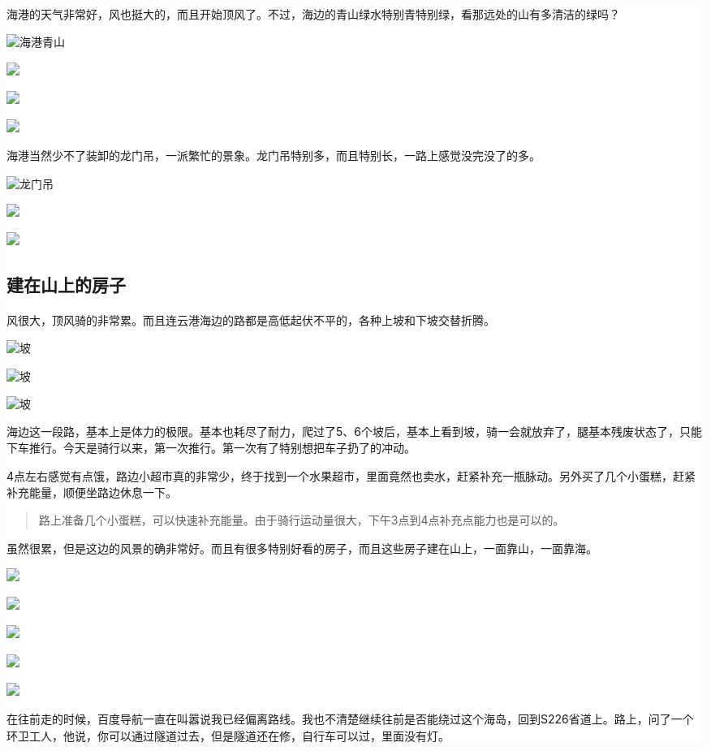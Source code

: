 海港的天气非常好，风也挺大的，而且开始顶风了。不过，海边的青山绿水特别青特别绿，看那远处的山有多清洁的绿吗？

![海港青山](http://upload-images.jianshu.io/upload_images/4393631-d20e7bcc0154b1b6.png?imageMogr2/auto-orient/strip%7CimageView2/2/w/800)

![](http://upload-images.jianshu.io/upload_images/4393631-f12d3dc814dd5281.png?imageMogr2/auto-orient/strip%7CimageView2/2/w/800)


![](http://upload-images.jianshu.io/upload_images/4393631-71b0d76befed7bf5.png?imageMogr2/auto-orient/strip%7CimageView2/2/w/800)

![](http://upload-images.jianshu.io/upload_images/4393631-797a2afbef587ed9.png?imageMogr2/auto-orient/strip%7CimageView2/2/w/800)

海港当然少不了装卸的龙门吊，一派繁忙的景象。龙门吊特别多，而且特别长，一路上感觉没完没了的多。

![龙门吊](http://upload-images.jianshu.io/upload_images/4393631-2eceafe3edbca444.png?imageMogr2/auto-orient/strip%7CimageView2/2/w/800)


![](http://upload-images.jianshu.io/upload_images/4393631-276b0deac2b447fa.png?imageMogr2/auto-orient/strip%7CimageView2/2/w/800)


![](http://upload-images.jianshu.io/upload_images/4393631-a1757e40b860d8aa.png?imageMogr2/auto-orient/strip%7CimageView2/2/w/800)


## 建在山上的房子

风很大，顶风骑的非常累。而且连云港海边的路都是高低起伏不平的，各种上坡和下坡交替折腾。

![坡](http://upload-images.jianshu.io/upload_images/4393631-b65bf09769ca7ed5.png?imageMogr2/auto-orient/strip%7CimageView2/2/w/800)

![坡](http://upload-images.jianshu.io/upload_images/4393631-8fae1faf85ea75ae.png?imageMogr2/auto-orient/strip%7CimageView2/2/w/800)


![坡](http://upload-images.jianshu.io/upload_images/4393631-803eb5fc8bdace20.png?imageMogr2/auto-orient/strip%7CimageView2/2/w/800)

海边这一段路，基本上是体力的极限。基本也耗尽了耐力，爬过了5、6个坡后，基本上看到坡，骑一会就放弃了，腿基本残废状态了，只能下车推行。今天是骑行以来，第一次推行。第一次有了特别想把车子扔了的冲动。

4点左右感觉有点饿，路边小超市真的非常少，终于找到一个水果超市，里面竟然也卖水，赶紧补充一瓶脉动。另外买了几个小蛋糕，赶紧补充能量，顺便坐路边休息一下。

> 路上准备几个小蛋糕，可以快速补充能量。由于骑行运动量很大，下午3点到4点补充点能力也是可以的。

虽然很累，但是这边的风景的确非常好。而且有很多特别好看的房子，而且这些房子建在山上，一面靠山，一面靠海。

![](http://upload-images.jianshu.io/upload_images/4393631-b9acbfc916b8820a.png?imageMogr2/auto-orient/strip%7CimageView2/2/w/800)

![](http://upload-images.jianshu.io/upload_images/4393631-c15dbddf15e01739.png?imageMogr2/auto-orient/strip%7CimageView2/2/w/800)

![](http://upload-images.jianshu.io/upload_images/4393631-494aed049d325ffa.png?imageMogr2/auto-orient/strip%7CimageView2/2/w/800)


![](http://upload-images.jianshu.io/upload_images/4393631-36321dd17b0e29b7.png?imageMogr2/auto-orient/strip%7CimageView2/2/w/800)


![](http://upload-images.jianshu.io/upload_images/4393631-2050e8b42777ca07.png?imageMogr2/auto-orient/strip%7CimageView2/2/w/800)

在往前走的时候，百度导航一直在叫嚣说我已经偏离路线。我也不清楚继续往前是否能绕过这个海岛，回到S226省道上。路上，问了一个环卫工人，他说，你可以通过隧道过去，但是隧道还在修，自行车可以过，里面没有灯。

